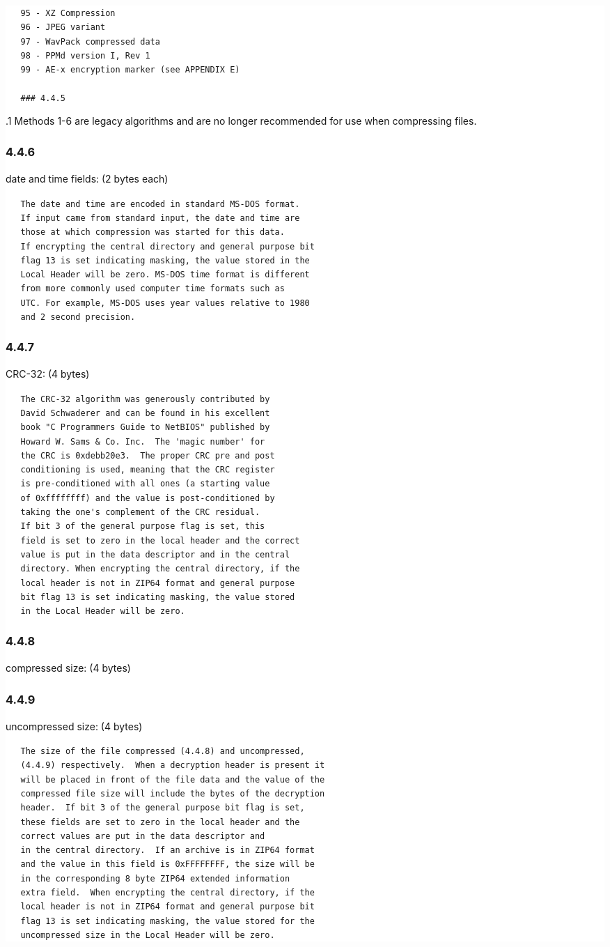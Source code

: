        95 - XZ Compression 
       96 - JPEG variant
       97 - WavPack compressed data
       98 - PPMd version I, Rev 1
       99 - AE-x encryption marker (see APPENDIX E)

       ### 4.4.5
  .1 Methods 1-6 are legacy algorithms and are no longer
       recommended for use when compressing files.

   ### 4.4.6
   date and time fields: (2 bytes each)

       The date and time are encoded in standard MS-DOS format.
       If input came from standard input, the date and time are
       those at which compression was started for this data. 
       If encrypting the central directory and general purpose bit 
       flag 13 is set indicating masking, the value stored in the 
       Local Header will be zero. MS-DOS time format is different
       from more commonly used computer time formats such as 
       UTC. For example, MS-DOS uses year values relative to 1980
       and 2 second precision.

   ### 4.4.7
   CRC-32: (4 bytes)

       The CRC-32 algorithm was generously contributed by
       David Schwaderer and can be found in his excellent
       book "C Programmers Guide to NetBIOS" published by
       Howard W. Sams & Co. Inc.  The 'magic number' for
       the CRC is 0xdebb20e3.  The proper CRC pre and post
       conditioning is used, meaning that the CRC register
       is pre-conditioned with all ones (a starting value
       of 0xffffffff) and the value is post-conditioned by
       taking the one's complement of the CRC residual.
       If bit 3 of the general purpose flag is set, this
       field is set to zero in the local header and the correct
       value is put in the data descriptor and in the central
       directory. When encrypting the central directory, if the
       local header is not in ZIP64 format and general purpose 
       bit flag 13 is set indicating masking, the value stored 
       in the Local Header will be zero. 

   ### 4.4.8
   compressed size: (4 bytes)
   ### 4.4.9
   uncompressed size: (4 bytes)

       The size of the file compressed (4.4.8) and uncompressed,
       (4.4.9) respectively.  When a decryption header is present it 
       will be placed in front of the file data and the value of the
       compressed file size will include the bytes of the decryption
       header.  If bit 3 of the general purpose bit flag is set, 
       these fields are set to zero in the local header and the 
       correct values are put in the data descriptor and
       in the central directory.  If an archive is in ZIP64 format
       and the value in this field is 0xFFFFFFFF, the size will be
       in the corresponding 8 byte ZIP64 extended information 
       extra field.  When encrypting the central directory, if the
       local header is not in ZIP64 format and general purpose bit 
       flag 13 is set indicating masking, the value stored for the 
       uncompressed size in the Local Header will be zero. 
